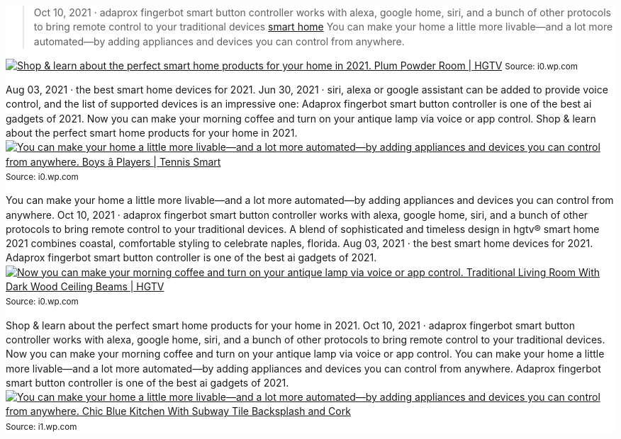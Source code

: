 > Oct 10, 2021 · adaprox fingerbot smart button controller works with alexa, google home, siri, and a bunch of other protocols to bring remote control to your traditional devices [smart home](https://bermuda-vacation-homes.blogspot.com/2021/10/smart-home-smart-mirror-optical-grade.html) You can make your home a little more livable—and a lot more automated—by adding appliances and devices you can control from anywhere.

[![Shop &amp; learn about the perfect smart home products for your home in 2021. Plum Powder Room | HGTV](https://i0.wp.com/hgtvhome.sndimg.com/content/dam/images/hgtv/fullset/2015/3/3/0/Kelly-Reid_Suburban-Contemporary-Home_Powder-Room.jpg.rend.hgtvcom.966.1449.suffix/1425419456827.jpeg "Plum Powder Room | HGTV")](https://i0.wp.com/hgtvhome.sndimg.com/content/dam/images/hgtv/fullset/2015/3/3/0/Kelly-Reid_Suburban-Contemporary-Home_Powder-Room.jpg.rend.hgtvcom.966.1449.suffix/1425419456827.jpeg)
<small>Source: i0.wp.com</small>

Aug 03, 2021 · the best smart home devices for 2021. Jun 30, 2021 · siri, alexa or google assistant can be added to provide voice control, and the list of supported devices is an impressive one: Adaprox fingerbot smart button controller is one of the best ai gadgets of 2021. Now you can make your morning coffee and turn on your antique lamp via voice or app control. Shop &amp; learn about the perfect smart home products for your home in 2021.
[![You can make your home a little more livable—and a lot more automated—by adding appliances and devices you can control from anywhere. Boys â Players | Tennis Smart](https://i0.wp.com/tennissmart.net/wp-content/uploads/2019/10/harper.jpg "Boys â Players | Tennis Smart")](https://i0.wp.com/tennissmart.net/wp-content/uploads/2019/10/harper.jpg)
<small>Source: i0.wp.com</small>

You can make your home a little more livable—and a lot more automated—by adding appliances and devices you can control from anywhere. Oct 10, 2021 · adaprox fingerbot smart button controller works with alexa, google home, siri, and a bunch of other protocols to bring remote control to your traditional devices. A blend of sophisticated and timeless design in hgtv® smart home 2021 combines coastal, comfortable styling to celebrate naples, florida. Aug 03, 2021 · the best smart home devices for 2021. Adaprox fingerbot smart button controller is one of the best ai gadgets of 2021.
[![Now you can make your morning coffee and turn on your antique lamp via voice or app control. Traditional Living Room With Dark Wood Ceiling Beams | HGTV](https://i0.wp.com/hgtvhome.sndimg.com/content/dam/images/hgtv/fullset/2014/12/10/0/Rise-Krag_Hillsborough-Family-Home_Living-Room.jpg.rend.hgtvcom.966.1449.suffix/1418226442893.jpeg "Traditional Living Room With Dark Wood Ceiling Beams | HGTV")](https://i0.wp.com/hgtvhome.sndimg.com/content/dam/images/hgtv/fullset/2014/12/10/0/Rise-Krag_Hillsborough-Family-Home_Living-Room.jpg.rend.hgtvcom.966.1449.suffix/1418226442893.jpeg)
<small>Source: i0.wp.com</small>

Shop &amp; learn about the perfect smart home products for your home in 2021. Oct 10, 2021 · adaprox fingerbot smart button controller works with alexa, google home, siri, and a bunch of other protocols to bring remote control to your traditional devices. Now you can make your morning coffee and turn on your antique lamp via voice or app control. You can make your home a little more livable—and a lot more automated—by adding appliances and devices you can control from anywhere. Adaprox fingerbot smart button controller is one of the best ai gadgets of 2021.
[![You can make your home a little more livable—and a lot more automated—by adding appliances and devices you can control from anywhere. Chic Blue Kitchen With Subway Tile Backsplash and Cork](https://i1.wp.com/hgtvhome.sndimg.com/content/dam/images/hgtv/fullset/2014/12/3/0/Jeff-Troyer-Associates_Kingswood_Kitchen-Backsplash.jpg.rend.hgtvcom.966.1449.suffix/1417642605958.jpeg "Chic Blue Kitchen With Subway Tile Backsplash and Cork")](https://i1.wp.com/hgtvhome.sndimg.com/content/dam/images/hgtv/fullset/2014/12/3/0/Jeff-Troyer-Associates_Kingswood_Kitchen-Backsplash.jpg.rend.hgtvcom.966.1449.suffix/1417642605958.jpeg)
<small>Source: i1.wp.com</small>
